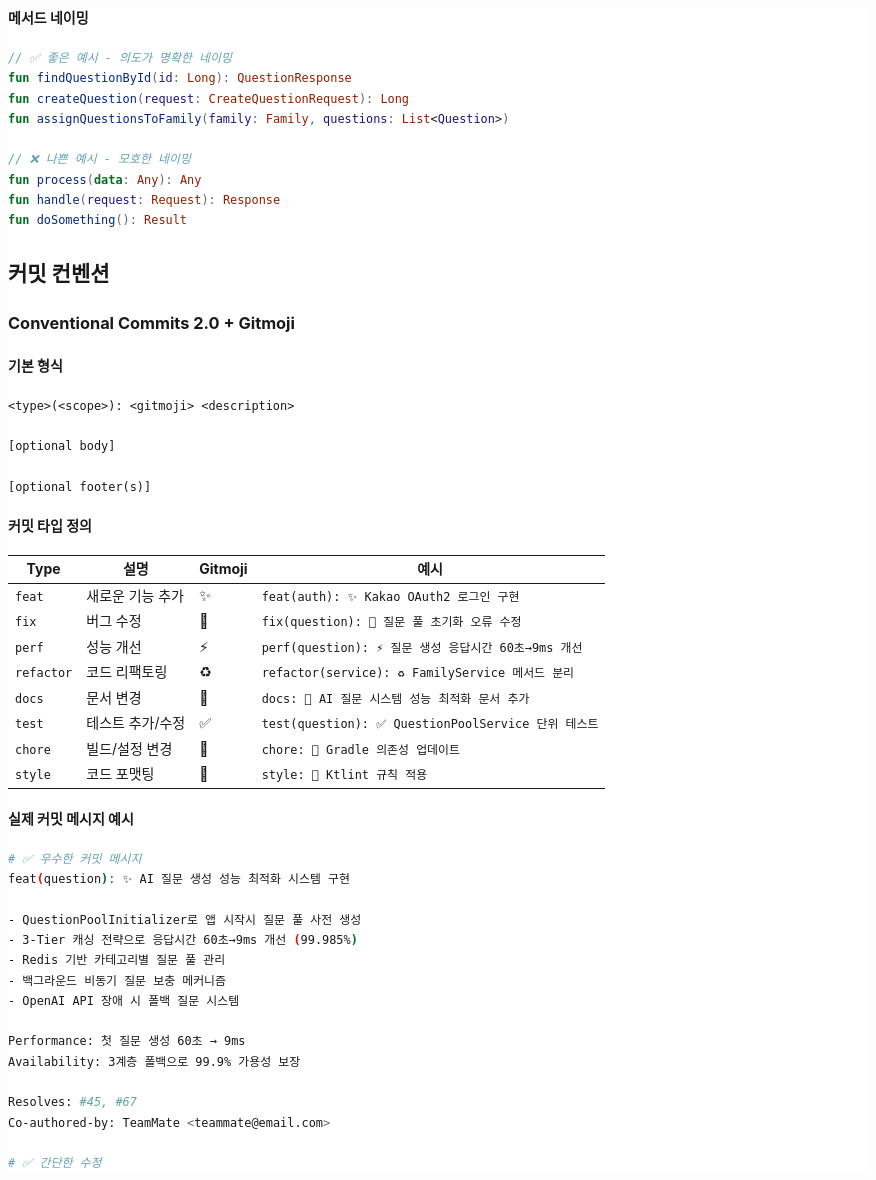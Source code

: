 #### 메서드 네이밍

```kotlin
// ✅ 좋은 예시 - 의도가 명확한 네이밍
fun findQuestionById(id: Long): QuestionResponse
fun createQuestion(request: CreateQuestionRequest): Long
fun assignQuestionsToFamily(family: Family, questions: List<Question>)

// ❌ 나쁜 예시 - 모호한 네이밍
fun process(data: Any): Any
fun handle(request: Request): Response
fun doSomething(): Result
```

## 커밋 컨벤션

### Conventional Commits 2.0 + Gitmoji

#### 기본 형식

```
<type>(<scope>): <gitmoji> <description>

[optional body]

[optional footer(s)]
```

#### 커밋 타입 정의

| Type       | 설명         | Gitmoji | 예시                                                     |
|------------|--------------|---------|----------------------------------------------------------|
| `feat`     | 새로운 기능 추가 | ✨      | `feat(auth): ✨ Kakao OAuth2 로그인 구현`                    |
| `fix`      | 버그 수정      | 🐛      | `fix(question): 🐛 질문 풀 초기화 오류 수정`                  |
| `perf`     | 성능 개선      | ⚡️      | `perf(question): ⚡️ 질문 생성 응답시간 60초→9ms 개선`          |
| `refactor` | 코드 리팩토링    | ♻️      | `refactor(service): ♻️ FamilyService 메서드 분리`         |
| `docs`     | 문서 변경      | 📝      | `docs: 📝 AI 질문 시스템 성능 최적화 문서 추가`                |
| `test`     | 테스트 추가/수정 | ✅      | `test(question): ✅ QuestionPoolService 단위 테스트`      |
| `chore`    | 빌드/설정 변경   | 🔧      | `chore: 🔧 Gradle 의존성 업데이트`                         |
| `style`    | 코드 포맷팅     | 🎨      | `style: 🎨 Ktlint 규칙 적용`                             |

#### 실제 커밋 메시지 예시

```bash
# ✅ 우수한 커밋 메시지
feat(question): ✨ AI 질문 생성 성능 최적화 시스템 구현

- QuestionPoolInitializer로 앱 시작시 질문 풀 사전 생성
- 3-Tier 캐싱 전략으로 응답시간 60초→9ms 개선 (99.985%)
- Redis 기반 카테고리별 질문 풀 관리
- 백그라운드 비동기 질문 보충 메커니즘
- OpenAI API 장애 시 폴백 질문 시스템

Performance: 첫 질문 생성 60초 → 9ms
Availability: 3계층 폴백으로 99.9% 가용성 보장

Resolves: #45, #67
Co-authored-by: TeamMate <teammate@email.com>

# ✅ 간단한 수정
```